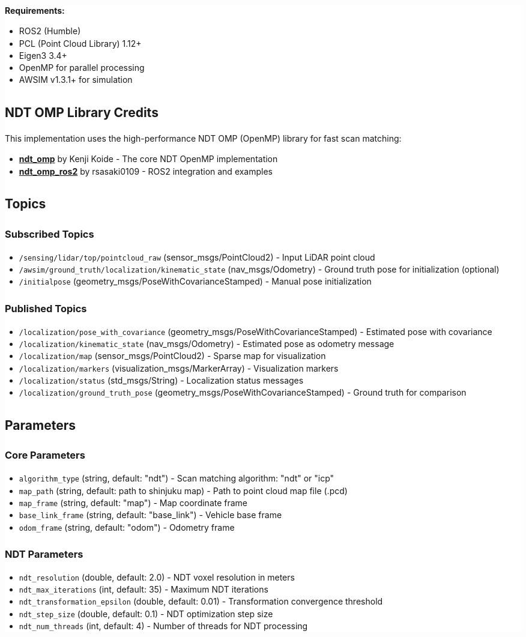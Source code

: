 **Requirements:**
- ROS2 (Humble)
- PCL (Point Cloud Library) 1.12+
- Eigen3 3.4+
- OpenMP for parallel processing
- AWSIM v1.3.1+ for simulation

## NDT OMP Library Credits

This implementation uses the high-performance NDT OMP (OpenMP) library for fast scan matching:

- **[ndt_omp](https://github.com/koide3/ndt_omp)** by Kenji Koide - The core NDT OpenMP implementation
- **[ndt_omp_ros2](https://github.com/rsasaki0109/ndt_omp_ros2)** by rsasaki0109 - ROS2 integration and examples


## Topics

### Subscribed Topics

- `/sensing/lidar/top/pointcloud_raw` (sensor_msgs/PointCloud2) - Input LiDAR point cloud
- `/awsim/ground_truth/localization/kinematic_state` (nav_msgs/Odometry) - Ground truth pose for initialization (optional)
- `/initialpose` (geometry_msgs/PoseWithCovarianceStamped) - Manual pose initialization

### Published Topics

- `/localization/pose_with_covariance` (geometry_msgs/PoseWithCovarianceStamped) - Estimated pose with covariance
- `/localization/kinematic_state` (nav_msgs/Odometry) - Estimated pose as odometry message
- `/localization/map` (sensor_msgs/PointCloud2) - Sparse map for visualization
- `/localization/markers` (visualization_msgs/MarkerArray) - Visualization markers
- `/localization/status` (std_msgs/String) - Localization status messages
- `/localization/ground_truth_pose` (geometry_msgs/PoseWithCovarianceStamped) - Ground truth for comparison

## Parameters

### Core Parameters

- `algorithm_type` (string, default: "ndt") - Scan matching algorithm: "ndt" or "icp"
- `map_path` (string, default: path to shinjuku map) - Path to point cloud map file (.pcd)
- `map_frame` (string, default: "map") - Map coordinate frame
- `base_link_frame` (string, default: "base_link") - Vehicle base frame
- `odom_frame` (string, default: "odom") - Odometry frame

### NDT Parameters

- `ndt_resolution` (double, default: 2.0) - NDT voxel resolution in meters
- `ndt_max_iterations` (int, default: 35) - Maximum NDT iterations
- `ndt_transformation_epsilon` (double, default: 0.01) - Transformation convergence threshold
- `ndt_step_size` (double, default: 0.1) - NDT optimization step size
- `ndt_num_threads` (int, default: 4) - Number of threads for NDT processing
